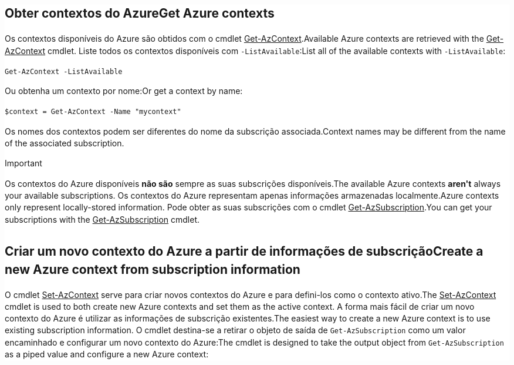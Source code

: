 ## <a name="get-azure-contexts"></a><span data-ttu-id="afdf6-124">Obter contextos do Azure</span><span class="sxs-lookup"><span data-stu-id="afdf6-124">Get Azure contexts</span></span>

<span data-ttu-id="afdf6-125">Os contextos disponíveis do Azure são obtidos com o cmdlet [Get-AzContext](/powershell/module/az.accounts/get-azcontext).</span><span class="sxs-lookup"><span data-stu-id="afdf6-125">Available Azure contexts are retrieved with the [Get-AzContext](/powershell/module/az.accounts/get-azcontext) cmdlet.</span></span> <span data-ttu-id="afdf6-126">Liste todos os contextos disponíveis com `-ListAvailable`:</span><span class="sxs-lookup"><span data-stu-id="afdf6-126">List all of the available contexts with `-ListAvailable`:</span></span>

```azurepowershell-interactive
Get-AzContext -ListAvailable
```

<span data-ttu-id="afdf6-127">Ou obtenha um contexto por nome:</span><span class="sxs-lookup"><span data-stu-id="afdf6-127">Or get a context by name:</span></span>

```azurepowershell-interactive
$context = Get-AzContext -Name "mycontext"
```

<span data-ttu-id="afdf6-128">Os nomes dos contextos podem ser diferentes do nome da subscrição associada.</span><span class="sxs-lookup"><span data-stu-id="afdf6-128">Context names may be different from the name of the associated subscription.</span></span>

> [!IMPORTANT]
> <span data-ttu-id="afdf6-129">Os contextos do Azure disponíveis __não são__ sempre as suas subscrições disponíveis.</span><span class="sxs-lookup"><span data-stu-id="afdf6-129">The available Azure contexts __aren't__ always your available subscriptions.</span></span> <span data-ttu-id="afdf6-130">Os contextos do Azure representam apenas informações armazenadas localmente.</span><span class="sxs-lookup"><span data-stu-id="afdf6-130">Azure contexts only represent locally-stored information.</span></span> <span data-ttu-id="afdf6-131">Pode obter as suas subscrições com o cmdlet [Get-AzSubscription](/powershell/module/Az.Accounts/Get-AzSubscription?view=azps-1.8.0).</span><span class="sxs-lookup"><span data-stu-id="afdf6-131">You can get your subscriptions with the [Get-AzSubscription](/powershell/module/Az.Accounts/Get-AzSubscription?view=azps-1.8.0) cmdlet.</span></span>

## <a name="create-a-new-azure-context-from-subscription-information"></a><span data-ttu-id="afdf6-132">Criar um novo contexto do Azure a partir de informações de subscrição</span><span class="sxs-lookup"><span data-stu-id="afdf6-132">Create a new Azure context from subscription information</span></span>

<span data-ttu-id="afdf6-133">O cmdlet [Set-AzContext](/powershell/module/Az.Accounts/Set-AzContext) serve para criar novos contextos do Azure e para defini-los como o contexto ativo.</span><span class="sxs-lookup"><span data-stu-id="afdf6-133">The [Set-AzContext](/powershell/module/Az.Accounts/Set-AzContext) cmdlet is used to both create new Azure contexts and set them as the active context.</span></span>
<span data-ttu-id="afdf6-134">A forma mais fácil de criar um novo contexto do Azure é utilizar as informações de subscrição existentes.</span><span class="sxs-lookup"><span data-stu-id="afdf6-134">The easiest way to create a new Azure context is to use existing subscription information.</span></span> <span data-ttu-id="afdf6-135">O cmdlet destina-se a retirar o objeto de saída de `Get-AzSubscription` como um valor encaminhado e configurar um novo contexto do Azure:</span><span class="sxs-lookup"><span data-stu-id="afdf6-135">The cmdlet is designed to take the output object from `Get-AzSubscription` as a piped value and configure a new Azure context:</span></span>
